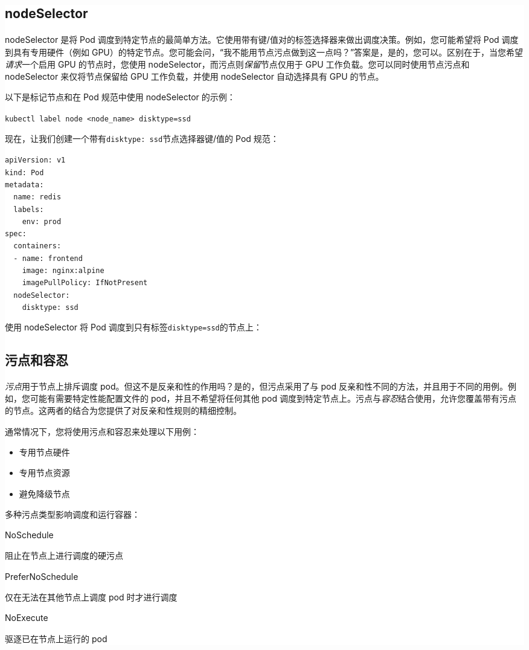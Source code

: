 ## nodeSelector

nodeSelector 是将 Pod 调度到特定节点的最简单方法。它使用带有键/值对的标签选择器来做出调度决策。例如，您可能希望将 Pod 调度到具有专用硬件（例如 GPU）的特定节点。您可能会问，“我不能用节点污点做到这一点吗？”答案是，是的，您可以。区别在于，当您希望*请求*一个启用 GPU 的节点时，您使用 nodeSelector，而污点则*保留*节点仅用于 GPU 工作负载。您可以同时使用节点污点和 nodeSelector 来仅将节点保留给 GPU 工作负载，并使用 nodeSelector 自动选择具有 GPU 的节点。

以下是标记节点和在 Pod 规范中使用 nodeSelector 的示例：

```
kubectl label node <node_name> disktype=ssd
```

现在，让我们创建一个带有`disktype: ssd`节点选择器键/值的 Pod 规范：

```
apiVersion: v1
kind: Pod
metadata:
  name: redis
  labels:
    env: prod
spec:
  containers:
  - name: frontend
    image: nginx:alpine
    imagePullPolicy: IfNotPresent
  nodeSelector:
    disktype: ssd
```

使用 nodeSelector 将 Pod 调度到只有标签`disktype=ssd`的节点上：

## 污点和容忍

*污点*用于节点上排斥调度 pod。但这不是反亲和性的作用吗？是的，但污点采用了与 pod 反亲和性不同的方法，并且用于不同的用例。例如，您可能有需要特定性能配置文件的 pod，并且不希望将任何其他 pod 调度到特定节点上。污点与*容忍*结合使用，允许您覆盖带有污点的节点。这两者的结合为您提供了对反亲和性规则的精细控制。

通常情况下，您将使用污点和容忍来处理以下用例：

+   专用节点硬件

+   专用节点资源

+   避免降级节点

多种污点类型影响调度和运行容器：

NoSchedule

阻止在节点上进行调度的硬污点

PreferNoSchedule

仅在无法在其他节点上调度 pod 时才进行调度

NoExecute

驱逐已在节点上运行的 pod
